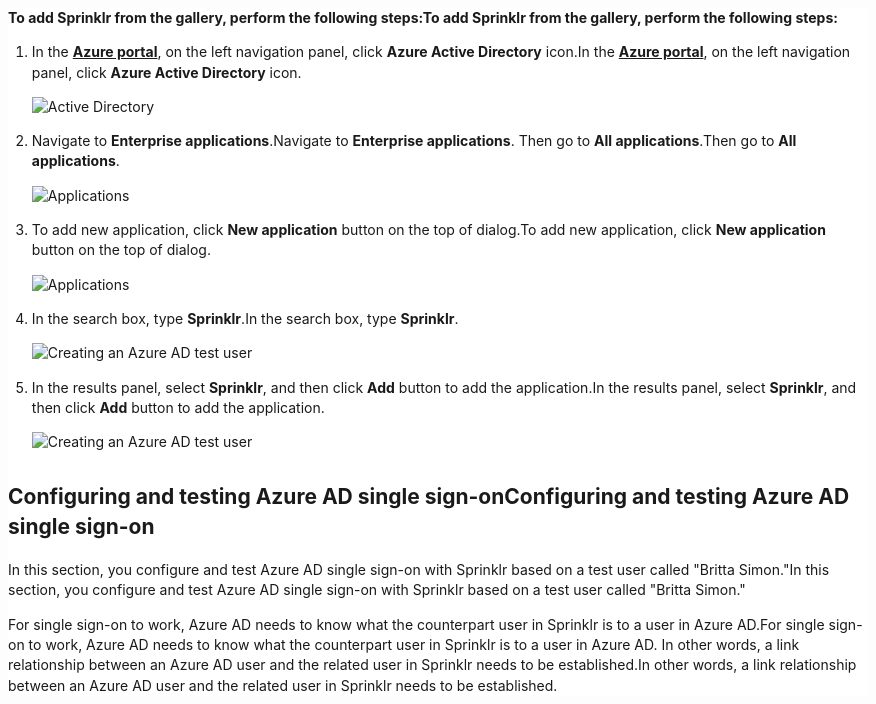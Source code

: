 <span data-ttu-id="4dfb3-125">**To add Sprinklr from the gallery, perform the following steps:**</span><span class="sxs-lookup"><span data-stu-id="4dfb3-125">**To add Sprinklr from the gallery, perform the following steps:**</span></span>

1. <span data-ttu-id="4dfb3-126">In the **[Azure portal](https://portal.azure.com)**, on the left navigation panel, click **Azure Active Directory** icon.</span><span class="sxs-lookup"><span data-stu-id="4dfb3-126">In the **[Azure portal](https://portal.azure.com)**, on the left navigation panel, click **Azure Active Directory** icon.</span></span> 

    ![Active Directory][1]

1. <span data-ttu-id="4dfb3-128">Navigate to **Enterprise applications**.</span><span class="sxs-lookup"><span data-stu-id="4dfb3-128">Navigate to **Enterprise applications**.</span></span> <span data-ttu-id="4dfb3-129">Then go to **All applications**.</span><span class="sxs-lookup"><span data-stu-id="4dfb3-129">Then go to **All applications**.</span></span>

    ![Applications][2]
    
1. <span data-ttu-id="4dfb3-131">To add new application, click **New application** button on the top of dialog.</span><span class="sxs-lookup"><span data-stu-id="4dfb3-131">To add new application, click **New application** button on the top of dialog.</span></span>

    ![Applications][3]

1. <span data-ttu-id="4dfb3-133">In the search box, type **Sprinklr**.</span><span class="sxs-lookup"><span data-stu-id="4dfb3-133">In the search box, type **Sprinklr**.</span></span>

    ![Creating an Azure AD test user](./media/sprinklr-tutorial/tutorial_sprinklr_search.png)

1. <span data-ttu-id="4dfb3-135">In the results panel, select **Sprinklr**, and then click **Add** button to add the application.</span><span class="sxs-lookup"><span data-stu-id="4dfb3-135">In the results panel, select **Sprinklr**, and then click **Add** button to add the application.</span></span>

    ![Creating an Azure AD test user](./media/sprinklr-tutorial/tutorial_sprinklr_addfromgallery.png)

##  <a name="configuring-and-testing-azure-ad-single-sign-on"></a><span data-ttu-id="4dfb3-137">Configuring and testing Azure AD single sign-on</span><span class="sxs-lookup"><span data-stu-id="4dfb3-137">Configuring and testing Azure AD single sign-on</span></span>
<span data-ttu-id="4dfb3-138">In this section, you configure and test Azure AD single sign-on with Sprinklr based on a test user called "Britta Simon."</span><span class="sxs-lookup"><span data-stu-id="4dfb3-138">In this section, you configure and test Azure AD single sign-on with Sprinklr based on a test user called "Britta Simon."</span></span>

<span data-ttu-id="4dfb3-139">For single sign-on to work, Azure AD needs to know what the counterpart user in Sprinklr is to a user in Azure AD.</span><span class="sxs-lookup"><span data-stu-id="4dfb3-139">For single sign-on to work, Azure AD needs to know what the counterpart user in Sprinklr is to a user in Azure AD.</span></span> <span data-ttu-id="4dfb3-140">In other words, a link relationship between an Azure AD user and the related user in Sprinklr needs to be established.</span><span class="sxs-lookup"><span data-stu-id="4dfb3-140">In other words, a link relationship between an Azure AD user and the related user in Sprinklr needs to be established.</span></span>


[1]: ./media/sprinklr-tutorial/tutorial_general_01.png
[2]: ./media/sprinklr-tutorial/tutorial_general_02.png
[3]: ./media/sprinklr-tutorial/tutorial_general_03.png
[4]: ./media/sprinklr-tutorial/tutorial_general_04.png
[100]: ./media/sprinklr-tutorial/tutorial_general_100.png
[200]: ./media/sprinklr-tutorial/tutorial_general_200.png
[201]: ./media/sprinklr-tutorial/tutorial_general_201.png
[202]: ./media/sprinklr-tutorial/tutorial_general_202.png
[203]: ./media/sprinklr-tutorial/tutorial_general_203.png